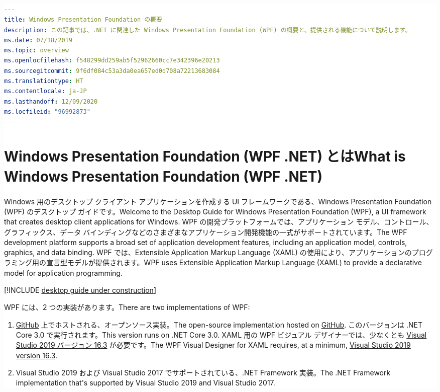 ```yaml
---
title: Windows Presentation Foundation の概要
description: この記事では、.NET に関連した Windows Presentation Foundation (WPF) の概要と、提供される機能について説明します。
ms.date: 07/18/2019
ms.topic: overview
ms.openlocfilehash: f548299dd259ab5f52962660cc7e342396e20213
ms.sourcegitcommit: 9f6df084c53a3da0ea657ed0d708a72213683084
ms.translationtype: HT
ms.contentlocale: ja-JP
ms.lasthandoff: 12/09/2020
ms.locfileid: "96992873"
---
```

# <a name="what-is-windows-presentation-foundation-wpf-net"></a><span data-ttu-id="7f539-103">Windows Presentation Foundation (WPF .NET) とは</span><span class="sxs-lookup"><span data-stu-id="7f539-103">What is Windows Presentation Foundation (WPF .NET)</span></span>

<span data-ttu-id="7f539-104">Windows 用のデスクトップ クライアント アプリケーションを作成する UI フレームワークである、Windows Presentation Foundation (WPF) のデスクトップ ガイドです。</span><span class="sxs-lookup"><span data-stu-id="7f539-104">Welcome to the Desktop Guide for Windows Presentation Foundation (WPF), a UI framework that creates desktop client applications for Windows.</span></span> <span data-ttu-id="7f539-105">WPF の開発プラットフォームでは、アプリケーション モデル、コントロール、グラフィックス、データ バインディングなどのさまざまなアプリケーション開発機能の一式がサポートされています。</span><span class="sxs-lookup"><span data-stu-id="7f539-105">The WPF development platform supports a broad set of application development features, including an application model, controls, graphics, and data binding.</span></span> <span data-ttu-id="7f539-106">WPF では、Extensible Application Markup Language (XAML) の使用により、アプリケーションのプログラミング用の宣言型モデルが提供されます。</span><span class="sxs-lookup"><span data-stu-id="7f539-106">WPF uses Extensible Application Markup Language (XAML) to provide a declarative model for application programming.</span></span>

[!INCLUDE [desktop guide under construction](../../includes/desktop-guide-preview-note.md)]

<span data-ttu-id="7f539-107">WPF には、2 つの実装があります。</span><span class="sxs-lookup"><span data-stu-id="7f539-107">There are two implementations of WPF:</span></span>

01. <span data-ttu-id="7f539-108">[GitHub](https://github.com/dotnet/wpf) 上でホストされる、オープンソース実装。</span><span class="sxs-lookup"><span data-stu-id="7f539-108">The open-source implementation hosted on [GitHub](https://github.com/dotnet/wpf).</span></span> <span data-ttu-id="7f539-109">このバージョンは .NET Core 3.0 で実行されます。</span><span class="sxs-lookup"><span data-stu-id="7f539-109">This version runs on .NET Core 3.0.</span></span> <span data-ttu-id="7f539-110">XAML 用の WPF ビジュアル デザイナーでは、少なくとも [Visual Studio 2019 バージョン 16.3](https://visualstudio.microsoft.com/downloads/?utm_medium=microsoft&utm_source=docs.microsoft.com&utm_campaign=inline+link&utm_content=download+vs2019+desktopguide) が必要です。</span><span class="sxs-lookup"><span data-stu-id="7f539-110">The WPF Visual Designer for XAML requires, at a minimum, [Visual Studio 2019 version 16.3](https://visualstudio.microsoft.com/downloads/?utm_medium=microsoft&utm_source=docs.microsoft.com&utm_campaign=inline+link&utm_content=download+vs2019+desktopguide).</span></span>

01. <span data-ttu-id="7f539-111">Visual Studio 2019 および Visual Studio 2017 でサポートされている、.NET Framework 実装。</span><span class="sxs-lookup"><span data-stu-id="7f539-111">The .NET Framework implementation that's supported by Visual Studio 2019 and Visual Studio 2017.</span></span>
